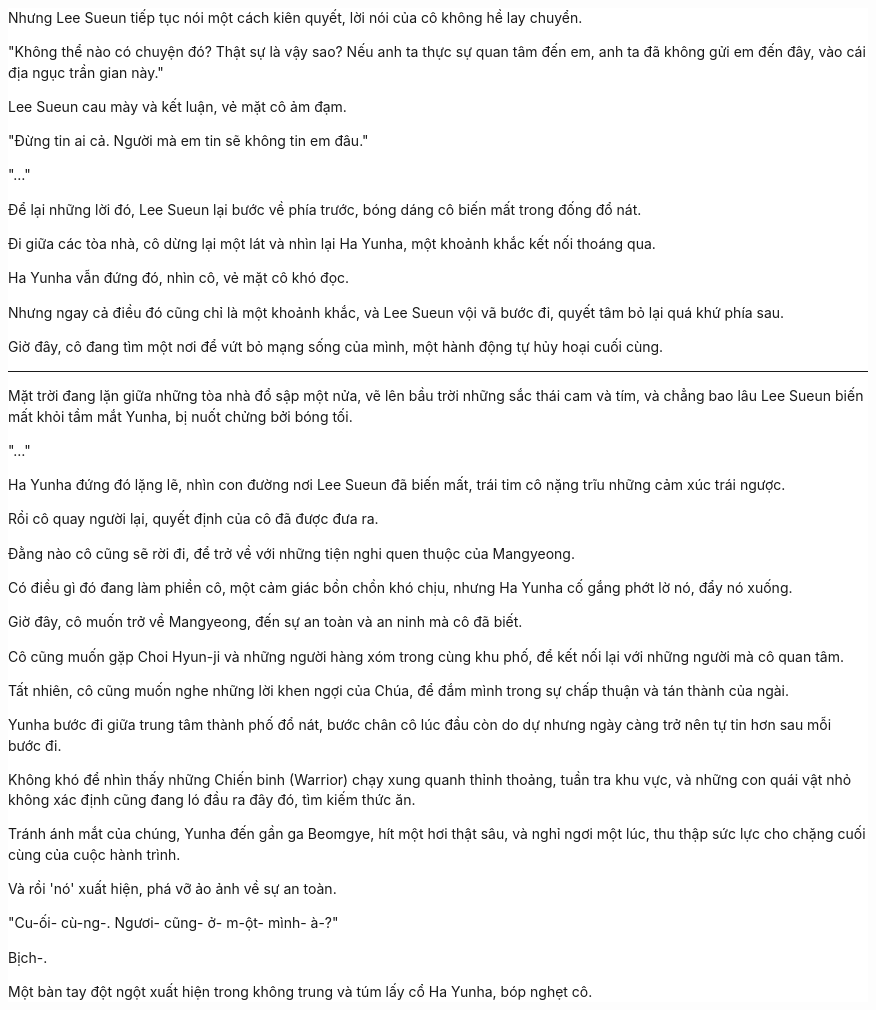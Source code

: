 Nhưng Lee Sueun tiếp tục nói một cách kiên quyết, lời nói của cô không hề lay chuyển.

"Không thể nào có chuyện đó? Thật sự là vậy sao? Nếu anh ta thực sự quan tâm đến em, anh ta đã không gửi em đến đây, vào cái địa ngục trần gian này."

Lee Sueun cau mày và kết luận, vẻ mặt cô ảm đạm.

"Đừng tin ai cả. Người mà em tin sẽ không tin em đâu."

"…"

Để lại những lời đó, Lee Sueun lại bước về phía trước, bóng dáng cô biến mất trong đống đổ nát.

Đi giữa các tòa nhà, cô dừng lại một lát và nhìn lại Ha Yunha, một khoảnh khắc kết nối thoáng qua.

Ha Yunha vẫn đứng đó, nhìn cô, vẻ mặt cô khó đọc.

Nhưng ngay cả điều đó cũng chỉ là một khoảnh khắc, và Lee Sueun vội vã bước đi, quyết tâm bỏ lại quá khứ phía sau.

Giờ đây, cô đang tìm một nơi để vứt bỏ mạng sống của mình, một hành động tự hủy hoại cuối cùng.

* * *

Mặt trời đang lặn giữa những tòa nhà đổ sập một nửa, vẽ lên bầu trời những sắc thái cam và tím, và chẳng bao lâu Lee Sueun biến mất khỏi tầm mắt Yunha, bị nuốt chửng bởi bóng tối.

"…"

Ha Yunha đứng đó lặng lẽ, nhìn con đường nơi Lee Sueun đã biến mất, trái tim cô nặng trĩu những cảm xúc trái ngược.

Rồi cô quay người lại, quyết định của cô đã được đưa ra.

Đằng nào cô cũng sẽ rời đi, để trở về với những tiện nghi quen thuộc của Mangyeong.

Có điều gì đó đang làm phiền cô, một cảm giác bồn chồn khó chịu, nhưng Ha Yunha cố gắng phớt lờ nó, đẩy nó xuống.

Giờ đây, cô muốn trở về Mangyeong, đến sự an toàn và an ninh mà cô đã biết.

Cô cũng muốn gặp Choi Hyun-ji và những người hàng xóm trong cùng khu phố, để kết nối lại với những người mà cô quan tâm.

Tất nhiên, cô cũng muốn nghe những lời khen ngợi của Chúa, để đắm mình trong sự chấp thuận và tán thành của ngài.

Yunha bước đi giữa trung tâm thành phố đổ nát, bước chân cô lúc đầu còn do dự nhưng ngày càng trở nên tự tin hơn sau mỗi bước đi.

Không khó để nhìn thấy những Chiến binh (Warrior) chạy xung quanh thỉnh thoảng, tuần tra khu vực, và những con quái vật nhỏ không xác định cũng đang ló đầu ra đây đó, tìm kiếm thức ăn.

Tránh ánh mắt của chúng, Yunha đến gần ga Beomgye, hít một hơi thật sâu, và nghỉ ngơi một lúc, thu thập sức lực cho chặng cuối cùng của cuộc hành trình.

Và rồi 'nó' xuất hiện, phá vỡ ảo ảnh về sự an toàn.

"Cu-ối- cù-ng-. Ngươi- cũng- ở- m-ột- mình- à-?"

Bịch-.

Một bàn tay đột ngột xuất hiện trong không trung và túm lấy cổ Ha Yunha, bóp nghẹt cô.
